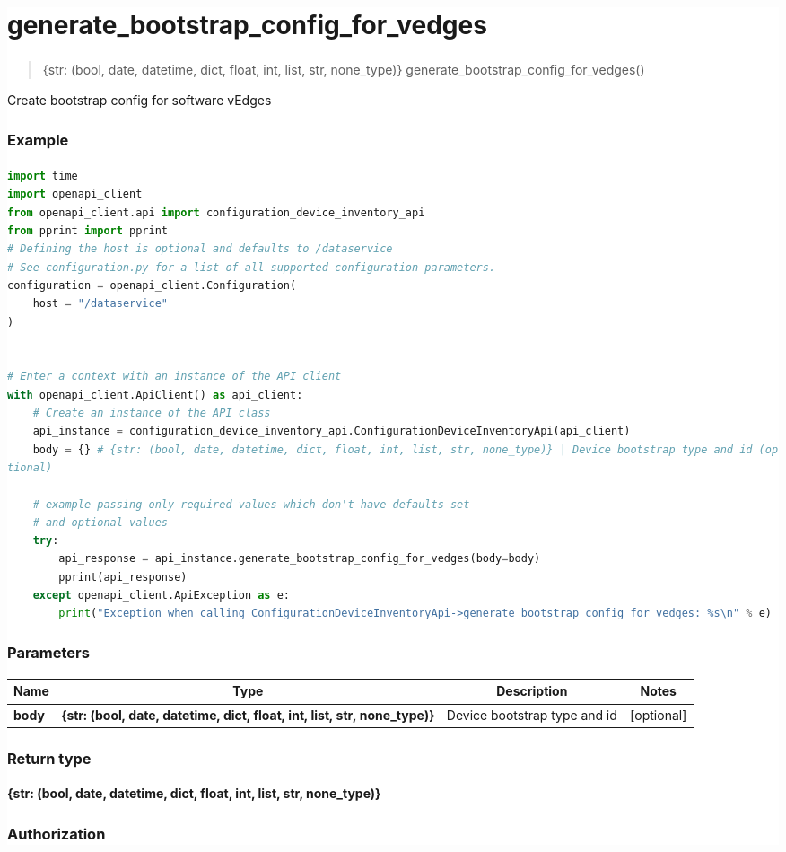 # **generate_bootstrap_config_for_vedges**
> {str: (bool, date, datetime, dict, float, int, list, str, none_type)} generate_bootstrap_config_for_vedges()



Create bootstrap config for software vEdges

### Example


```python
import time
import openapi_client
from openapi_client.api import configuration_device_inventory_api
from pprint import pprint
# Defining the host is optional and defaults to /dataservice
# See configuration.py for a list of all supported configuration parameters.
configuration = openapi_client.Configuration(
    host = "/dataservice"
)


# Enter a context with an instance of the API client
with openapi_client.ApiClient() as api_client:
    # Create an instance of the API class
    api_instance = configuration_device_inventory_api.ConfigurationDeviceInventoryApi(api_client)
    body = {} # {str: (bool, date, datetime, dict, float, int, list, str, none_type)} | Device bootstrap type and id (optional)

    # example passing only required values which don't have defaults set
    # and optional values
    try:
        api_response = api_instance.generate_bootstrap_config_for_vedges(body=body)
        pprint(api_response)
    except openapi_client.ApiException as e:
        print("Exception when calling ConfigurationDeviceInventoryApi->generate_bootstrap_config_for_vedges: %s\n" % e)
```


### Parameters

Name | Type | Description  | Notes
------------- | ------------- | ------------- | -------------
 **body** | **{str: (bool, date, datetime, dict, float, int, list, str, none_type)}**| Device bootstrap type and id | [optional]

### Return type

**{str: (bool, date, datetime, dict, float, int, list, str, none_type)}**

### Authorization
